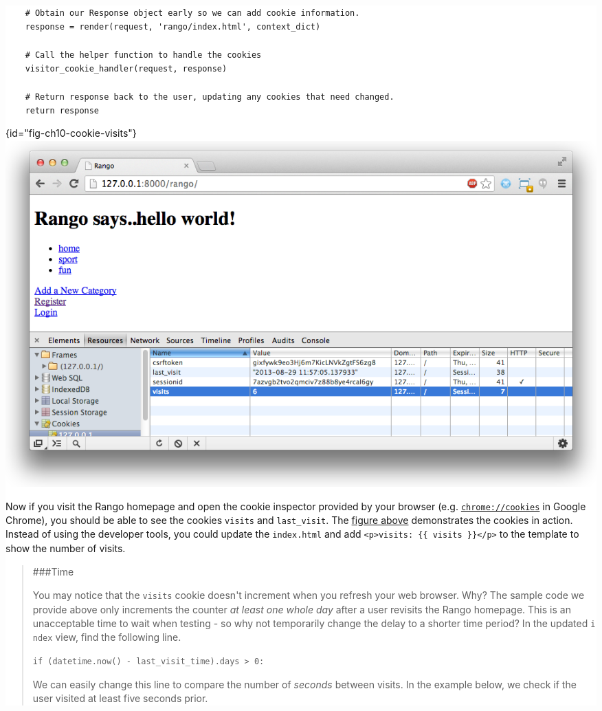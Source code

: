 	    # Obtain our Response object early so we can add cookie information.
	    response = render(request, 'rango/index.html', context_dict)
	
	    # Call the helper function to handle the cookies
	    visitor_cookie_handler(request, response)
	
	    # Return response back to the user, updating any cookies that need changed.
	    return response

{id="fig-ch10-cookie-visits"}
![A screenshot of Google Chrome with the Developer Tools open showing the cookies for Rango. Note the `visits` cookie - the user has visited a total of six times, with each visit at least one day apart.](images/ch10-cookie-visits.png)

Now if you visit the Rango homepage and open the cookie inspector provided by your browser (e.g. [`chrome://cookies`](chrome://cookies) in Google Chrome), you should be able to see the cookies `visits` and `last_visit`. The [figure above](#fig-ch10-cookie-visits) demonstrates the cookies in action. Instead of using the developer tools, you could update the `index.html` and add `<p>visits: {{ visits }}</p>` to the template to show the number of visits.




> ###Time
>
> You may notice that the `visits` cookie doesn't increment when you
> refresh your web browser. Why? The sample code we provide above only
> increments the counter *at least one whole day* after a user revisits
> the Rango homepage. This is an unacceptable time to wait when
> testing - so why not temporarily change the delay to a shorter time
> period? In the updated `index` view, find the following line.
>
> `if (datetime.now() - last_visit_time).days > 0:`
>
> We can easily change this line to compare the number of *seconds*
> between visits. In the example below, we check if the user visited at
> least five seconds prior.